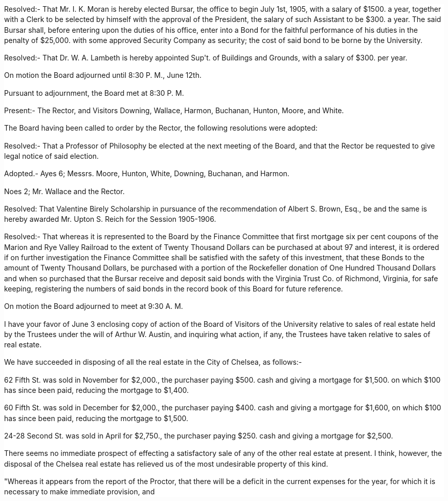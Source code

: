 Resolved:- That Mr. I. K. Moran is hereby elected Bursar, the office to begin July 1st, 1905, with a salary of $1500. a year, together with a Clerk to be selected by himself with the approval of the President, the salary of such Assistant to be $300. a year. The said Bursar shall, before entering upon the duties of his office, enter into a Bond for the faithful performance of his duties in the penalty of $25,000. with some approved Security Company as security; the cost of said bond to be borne by the University.

Resolved:- That Dr. W. A. Lambeth is hereby appointed Sup't. of Buildings and Grounds, with a salary of $300. per year.

On motion the Board adjourned until 8:30 P. M., June 12th.

Pursuant to adjournment, the Board met at 8:30 P. M.

Present:- The Rector, and Visitors Downing, Wallace, Harmon, Buchanan, Hunton, Moore, and White.

The Board having been called to order by the Rector, the following resolutions were adopted:

Resolved:- That a Professor of Philosophy be elected at the next meeting of the Board, and that the Rector be requested to give legal notice of said election.

Adopted.- Ayes 6; Messrs. Moore, Hunton, White, Downing, Buchanan, and Harmon.

Noes 2; Mr. Wallace and the Rector.

Resolved: That Valentine Birely Scholarship in pursuance of the recommendation of Albert S. Brown, Esq., be and the same is hereby awarded Mr. Upton S. Reich for the Session 1905-1906.

Resolved:- That whereas it is represented to the Board by the Finance Committee that first mortgage six per cent coupons of the Marion and Rye Valley Railroad to the extent of Twenty Thousand Dollars can be purchased at about 97 and interest, it is ordered if on further investigation the Finance Committee shall be satisfied with the safety of this investment, that these Bonds to the amount of Twenty Thousand Dollars, be purchased with a portion of the Rockefeller donation of One Hundred Thousand Dollars and when so purchased that the Bursar receive and deposit said bonds with the Virginia Trust Co. of Richmond, Virginia, for safe keeping, registering the numbers of said bonds in the record book of this Board for future reference.

On motion the Board adjourned to meet at 9:30 A. M.

I have your favor of June 3 enclosing copy of action of the Board of Visitors of the University relative to sales of real estate held by the Trustees under the will of Arthur W. Austin, and inquiring what action, if any, the Trustees have taken relative to sales of real estate.

We have succeeded in disposing of all the real estate in the City of Chelsea, as follows:-

62 Fifth St. was sold in November for $2,000., the purchaser paying $500. cash and giving a mortgage for $1,500. on which $100 has since been paid, reducing the mortgage to $1,400.

60 Fifth St. was sold in December for $2,000., the purchaser paying $400. cash and giving a mortgage for $1,600, on which $100 has since been paid, reducing the mortgage to $1,500.

24-28 Second St. was sold in April for $2,750., the purchaser paying $250. cash and giving a mortgage for $2,500.

There seems no immediate prospect of effecting a satisfactory sale of any of the other real estate at present. I think, however, the disposal of the Chelsea real estate has relieved us of the most undesirable property of this kind.

"Whereas it appears from the report of the Proctor, that there will be a deficit in the current expenses for the year, for which it is necessary to make immediate provision, and
